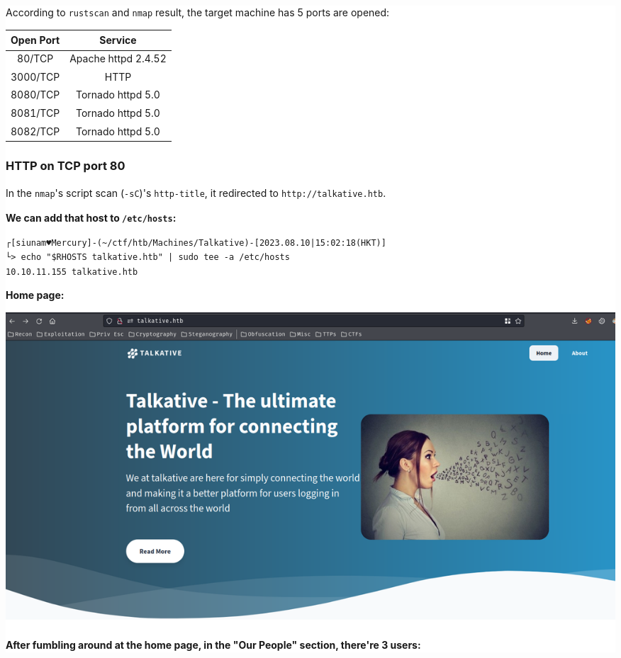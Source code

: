 According to `rustscan` and `nmap` result, the target machine has 5 ports are opened:

|Open Port         | Service                       |
|:---:             |:---:                          |
|80/TCP            | Apache httpd 2.4.52           |
|3000/TCP          | HTTP                          |
|8080/TCP          | Tornado httpd 5.0             |
|8081/TCP          | Tornado httpd 5.0             |
|8082/TCP          | Tornado httpd 5.0             |

### HTTP on TCP port 80

In the `nmap`'s script scan (`-sC`)'s `http-title`, it redirected to `http://talkative.htb`.

**We can add that host to `/etc/hosts`:**
```shell
┌[siunam♥Mercury]-(~/ctf/htb/Machines/Talkative)-[2023.08.10|15:02:18(HKT)]
└> echo "$RHOSTS talkative.htb" | sudo tee -a /etc/hosts
10.10.11.155 talkative.htb
```

**Home page:**

![](https://github.com/siunam321/CTF-Writeups/blob/main/HackTheBox/Talkative/images/Pasted%20image%2020230810150956.png)

**After fumbling around at the home page, in the "Our People" section, there're 3 users:**
